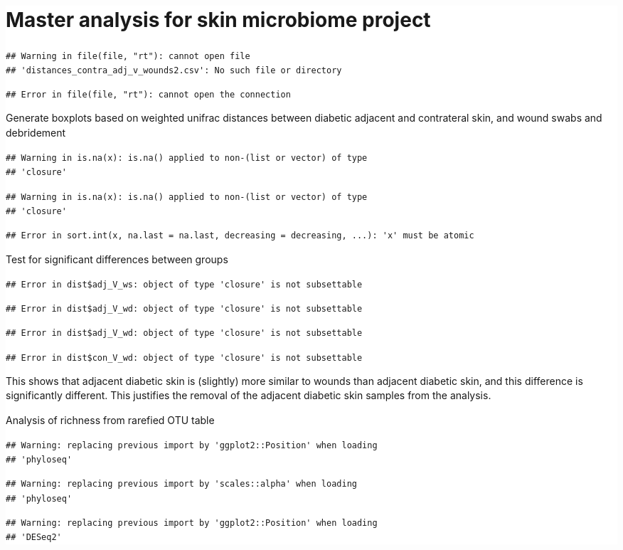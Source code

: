 **Master analysis for skin microbiome project**
========================================================


```
## Warning in file(file, "rt"): cannot open file
## 'distances_contra_adj_v_wounds2.csv': No such file or directory
```

```
## Error in file(file, "rt"): cannot open the connection
```
Generate boxplots based on weighted unifrac distances between diabetic adjacent and contrateral skin, and wound swabs and debridement

```
## Warning in is.na(x): is.na() applied to non-(list or vector) of type
## 'closure'
```

```
## Warning in is.na(x): is.na() applied to non-(list or vector) of type
## 'closure'
```

```
## Error in sort.int(x, na.last = na.last, decreasing = decreasing, ...): 'x' must be atomic
```
Test for significant differences between groups

```
## Error in dist$adj_V_ws: object of type 'closure' is not subsettable
```

```
## Error in dist$adj_V_wd: object of type 'closure' is not subsettable
```

```
## Error in dist$adj_V_wd: object of type 'closure' is not subsettable
```

```
## Error in dist$con_V_wd: object of type 'closure' is not subsettable
```
This shows that adjacent diabetic skin is (slightly) more similar to wounds than adjacent diabetic skin, and this difference is significantly different. This justifies the removal of the adjacent diabetic skin samples from the analysis.

Analysis of richness from rarefied OTU table

```
## Warning: replacing previous import by 'ggplot2::Position' when loading
## 'phyloseq'
```

```
## Warning: replacing previous import by 'scales::alpha' when loading
## 'phyloseq'
```

```
## Warning: replacing previous import by 'ggplot2::Position' when loading
## 'DESeq2'
```

